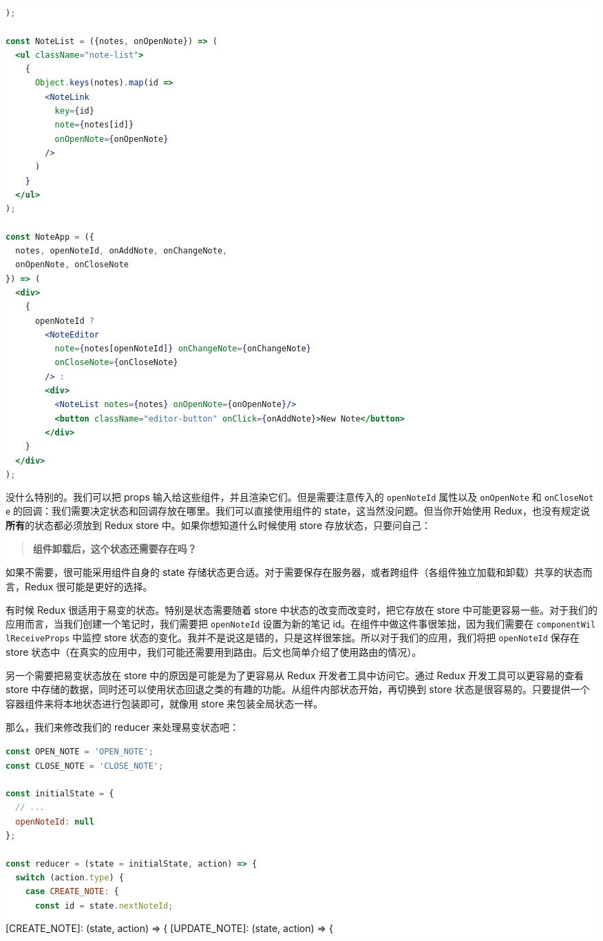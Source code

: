 ```jsx
);

const NoteList = ({notes, onOpenNote}) => (
  <ul className="note-list">
    {
      Object.keys(notes).map(id =>
        <NoteLink
          key={id}
          note={notes[id]}
          onOpenNote={onOpenNote}
        />
      )
    }
  </ul>
);

const NoteApp = ({
  notes, openNoteId, onAddNote, onChangeNote,
  onOpenNote, onCloseNote
}) => (
  <div>
    {
      openNoteId ?
        <NoteEditor
          note={notes[openNoteId]} onChangeNote={onChangeNote}
          onCloseNote={onCloseNote}
        /> :
        <div>
          <NoteList notes={notes} onOpenNote={onOpenNote}/>
          <button className="editor-button" onClick={onAddNote}>New Note</button>
        </div>
    }
  </div>
);
```

没什么特别的。我们可以把 props 输入给这些组件，并且渲染它们。但是需要注意传入的 `openNoteId` 属性以及 `onOpenNote` 和 `onCloseNote` 的回调：我们需要决定状态和回调存放在哪里。我们可以直接使用组件的 state，这当然没问题。但当你开始使用 Redux，也没有规定说**所有**的状态都必须放到 Redux store 中。如果你想知道什么时候使用 store 存放状态，只要问自己：

> **组件卸载后，这个状态还需要存在吗？**

如果不需要，很可能采用组件自身的 state 存储状态更合适。对于需要保存在服务器，或者跨组件（各组件独立加载和卸载）共享的状态而言，Redux 很可能是更好的选择。

有时候 Redux 很适用于易变的状态。特别是状态需要随着 store 中状态的改变而改变时，把它存放在 store 中可能更容易一些。对于我们的应用而言，当我们创建一个笔记时，我们需要把 `openNoteId` 设置为新的笔记 id。在组件中做这件事很笨拙，因为我们需要在 `componentWillReceiveProps` 中监控 store 状态的变化。我并不是说这是错的，只是这样很笨拙。所以对于我们的应用，我们将把 `openNoteId` 保存在 store 状态中（在真实的应用中，我们可能还需要用到路由。后文也简单介绍了使用路由的情况）。

另一个需要把易变状态放在 store 中的原因是可能是为了更容易从 Redux 开发者工具中访问它。通过 Redux 开发工具可以更容易的查看 store 中存储的数据，同时还可以使用状态回退之类的有趣的功能。从组件内部状态开始，再切换到 store 状态是很容易的。只要提供一个容器组件来将本地状态进行包装即可，就像用 store 来包装全局状态一样。

那么，我们来修改我们的 reducer 来处理易变状态吧：

```js
const OPEN_NOTE = 'OPEN_NOTE';
const CLOSE_NOTE = 'CLOSE_NOTE';

const initialState = {
  // ...
  openNoteId: null
};

const reducer = (state = initialState, action) => {
  switch (action.type) {
    case CREATE_NOTE: {
      const id = state.nextNoteId;
```

  [CREATE_NOTE]: (state, action) => {
  [UPDATE_NOTE]: (state, action) => {